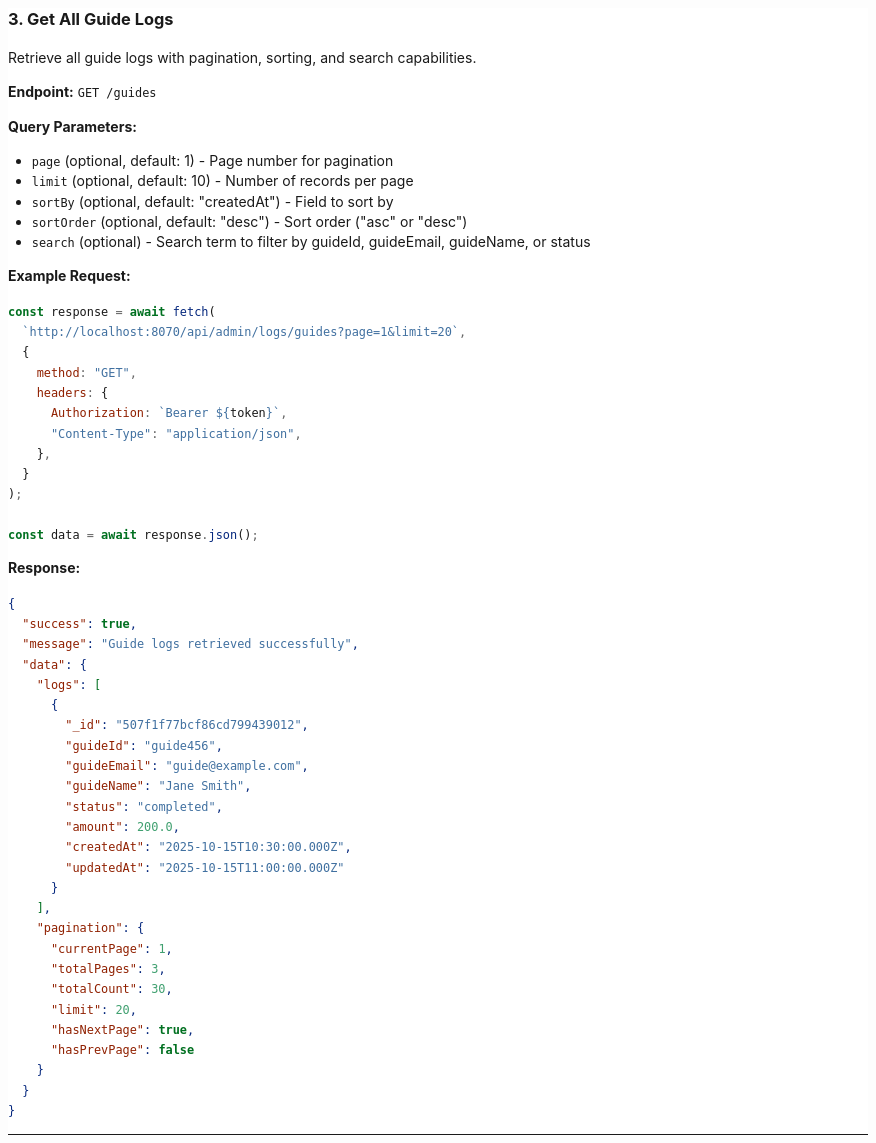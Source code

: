 
### 3. Get All Guide Logs

Retrieve all guide logs with pagination, sorting, and search capabilities.

**Endpoint:** `GET /guides`

**Query Parameters:**

- `page` (optional, default: 1) - Page number for pagination
- `limit` (optional, default: 10) - Number of records per page
- `sortBy` (optional, default: "createdAt") - Field to sort by
- `sortOrder` (optional, default: "desc") - Sort order ("asc" or "desc")
- `search` (optional) - Search term to filter by guideId, guideEmail, guideName, or status

**Example Request:**

```javascript
const response = await fetch(
  `http://localhost:8070/api/admin/logs/guides?page=1&limit=20`,
  {
    method: "GET",
    headers: {
      Authorization: `Bearer ${token}`,
      "Content-Type": "application/json",
    },
  }
);

const data = await response.json();
```

**Response:**

```json
{
  "success": true,
  "message": "Guide logs retrieved successfully",
  "data": {
    "logs": [
      {
        "_id": "507f1f77bcf86cd799439012",
        "guideId": "guide456",
        "guideEmail": "guide@example.com",
        "guideName": "Jane Smith",
        "status": "completed",
        "amount": 200.0,
        "createdAt": "2025-10-15T10:30:00.000Z",
        "updatedAt": "2025-10-15T11:00:00.000Z"
      }
    ],
    "pagination": {
      "currentPage": 1,
      "totalPages": 3,
      "totalCount": 30,
      "limit": 20,
      "hasNextPage": true,
      "hasPrevPage": false
    }
  }
}
```

---